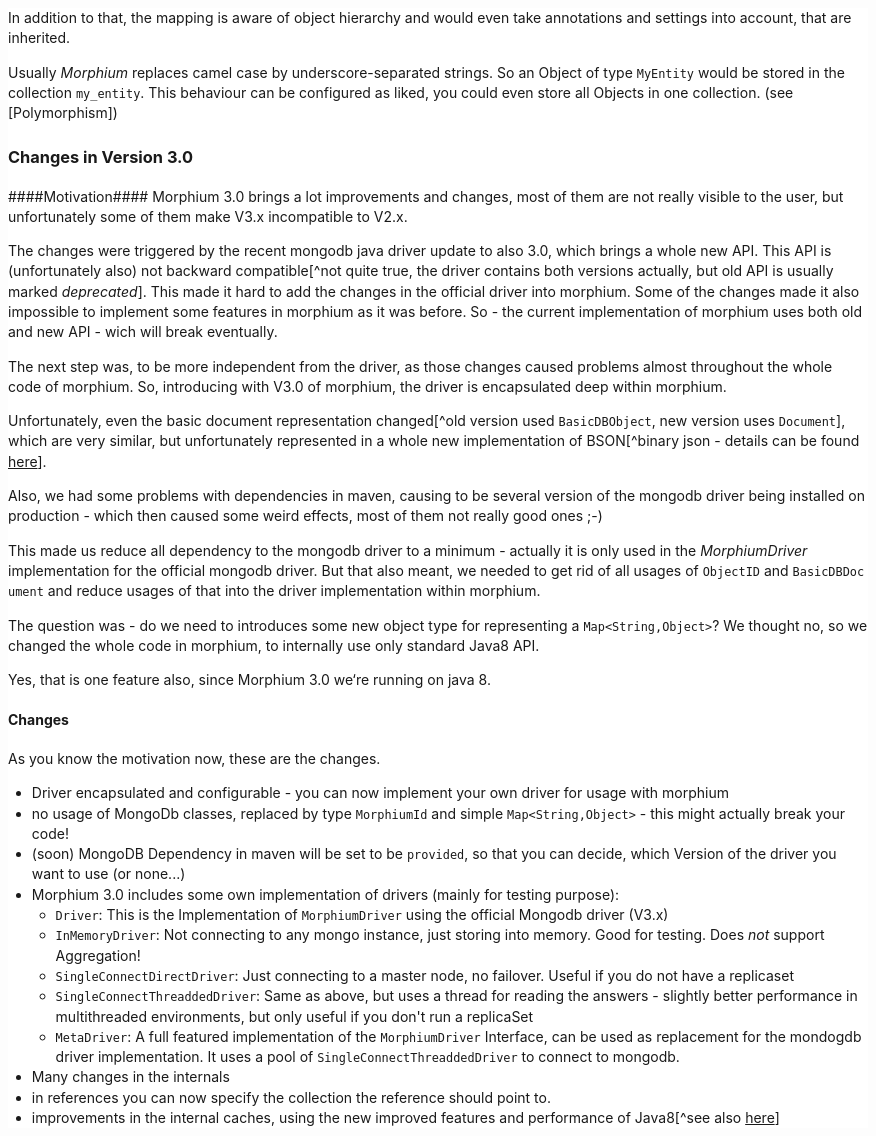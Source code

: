 In addition to that, the mapping is aware of object hierarchy and would even take annotations and settings into account, that are inherited.

Usually *Morphium* replaces camel case by underscore-separated strings. So an Object of type `MyEntity` would be stored in the collection `my_entity`. This behaviour can be configured as liked, you could even store all Objects in one collection. (see [Polymorphism])

### Changes in Version 3.0 ###

####Motivation####
Morphium 3.0 brings a lot improvements and changes, most of them are not really visible to the user, but unfortunately some of them make V3.x incompatible to V2.x.

The changes were triggered by the recent mongodb java driver update to also 3.0, which brings a whole new API. This API is (unfortunately also) not backward compatible[^not quite true, the driver contains both versions actually, but old API is usually marked _deprecated_]. This made it hard to add the changes in the official driver into morphium. Some of the changes made it also impossible to implement some features in morphium as it was before. So - the current implementation of morphium uses both old and new API - wich will break eventually.

The next step was, to be more independent from the driver, as those changes caused problems almost throughout the whole code of morphium. So, introducing with V3.0 of morphium, the driver is encapsulated deep within morphium.

Unfortunately, even the basic document representation changed[^old version used `BasicDBObject`, new version uses `Document`], which are very similar, but unfortunately represented in a whole new implementation of BSON[^binary json - details can be found [here](http://bsonspec.org/)].

Also, we had some problems with dependencies in maven, causing to be several version of the mongodb driver being installed on production - which then caused some weird effects, most of them not really good ones ;-)

This made us reduce all dependency to the mongodb driver to a minimum - actually it is only used in the _MorphiumDriver_ implementation for the official mongodb driver. But that also meant, we needed to get rid of all usages of `ObjectID` and `BasicDBDocument` and reduce usages of that into the driver implementation within morphium.

The question was - do we need to introduces some new object type for representing a `Map<String,Object>`? We thought no, so we changed the whole code in morphium, to internally use only standard Java8 API.

Yes, that is one feature also, since Morphium 3.0 we‘re running on java 8.

#### Changes ####

As you know the motivation now, these are the changes.

- Driver encapsulated and configurable - you can now implement your own driver for usage with morphium
- no usage of MongoDb classes, replaced by type `MorphiumId` and simple `Map<String,Object>` - this might actually break your code!
- (soon) MongoDB Dependency in maven will be set to be `provided`, so that you can decide, which Version of the driver you want to use (or none...)
- Morphium 3.0 includes some own implementation of drivers (mainly for testing purpose):
	- `Driver`: This is the Implementation of `MorphiumDriver` using the official Mongodb driver (V3.x)
	- `InMemoryDriver`: Not connecting to any mongo instance, just storing into memory. Good for testing. Does _not_ support Aggregation!
	-  `SingleConnectDirectDriver`: Just connecting to a master node, no failover. Useful if you do not have a replicaset
	- `SingleConnectThreaddedDriver`: Same as above, but uses a thread for reading the answers - slightly better performance in multithreaded environments, but only useful if you don't run a replicaSet
	- `MetaDriver`: A full featured implementation of the `MorphiumDriver` Interface, can be used as replacement for the mondogdb driver implementation. It uses a pool of `SingleConnectThreaddedDriver` to connect to mongodb.
- Many changes in the internals
- in references you can now specify the collection the reference should point to.
- improvements in the internal caches, using the new improved features and performance of Java8[^see also [here](http://www.boesebeck.name/?p=1074)]

 [1]: http://www.boesebeck.name/wp-content/uploads/2014/09/MorphiumDoku.pdf
 [2]: http://www.mongodb.org
 [3]: http://api.mongodb.org/java/current/com/mongodb/WriteConcern.html
 [4]: http://www.caluga.de/MorphiumDoku.html